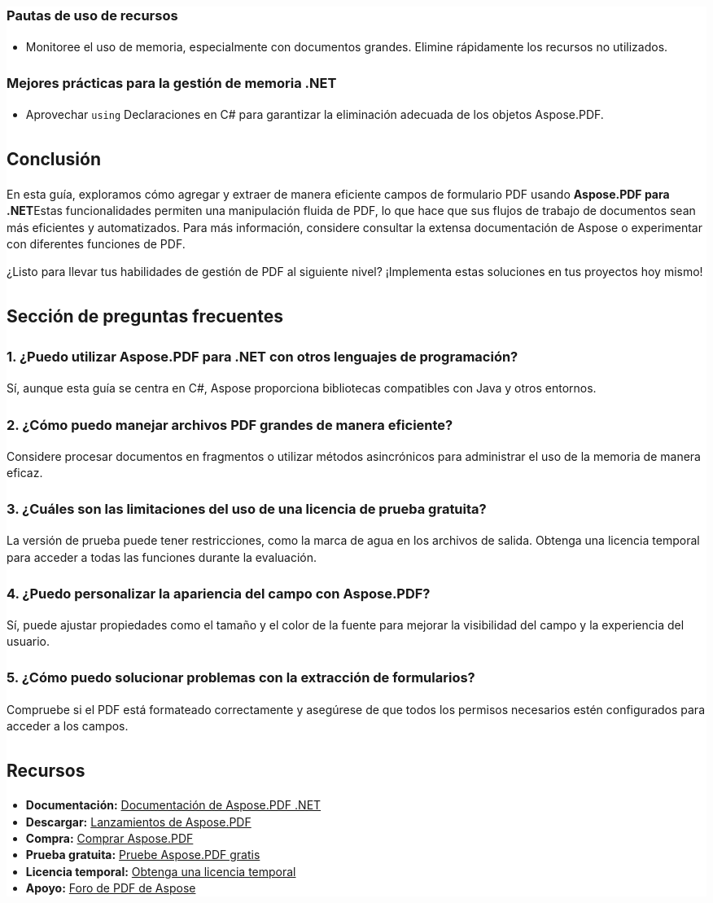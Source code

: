 ### Pautas de uso de recursos
- Monitoree el uso de memoria, especialmente con documentos grandes. Elimine rápidamente los recursos no utilizados.

### Mejores prácticas para la gestión de memoria .NET
- Aprovechar `using` Declaraciones en C# para garantizar la eliminación adecuada de los objetos Aspose.PDF.

## Conclusión
En esta guía, exploramos cómo agregar y extraer de manera eficiente campos de formulario PDF usando **Aspose.PDF para .NET**Estas funcionalidades permiten una manipulación fluida de PDF, lo que hace que sus flujos de trabajo de documentos sean más eficientes y automatizados. Para más información, considere consultar la extensa documentación de Aspose o experimentar con diferentes funciones de PDF.

¿Listo para llevar tus habilidades de gestión de PDF al siguiente nivel? ¡Implementa estas soluciones en tus proyectos hoy mismo!

## Sección de preguntas frecuentes
### 1. ¿Puedo utilizar Aspose.PDF para .NET con otros lenguajes de programación?
Sí, aunque esta guía se centra en C#, Aspose proporciona bibliotecas compatibles con Java y otros entornos.

### 2. ¿Cómo puedo manejar archivos PDF grandes de manera eficiente?
Considere procesar documentos en fragmentos o utilizar métodos asincrónicos para administrar el uso de la memoria de manera eficaz.

### 3. ¿Cuáles son las limitaciones del uso de una licencia de prueba gratuita?
La versión de prueba puede tener restricciones, como la marca de agua en los archivos de salida. Obtenga una licencia temporal para acceder a todas las funciones durante la evaluación.

### 4. ¿Puedo personalizar la apariencia del campo con Aspose.PDF?
Sí, puede ajustar propiedades como el tamaño y el color de la fuente para mejorar la visibilidad del campo y la experiencia del usuario.

### 5. ¿Cómo puedo solucionar problemas con la extracción de formularios?
Compruebe si el PDF está formateado correctamente y asegúrese de que todos los permisos necesarios estén configurados para acceder a los campos.

## Recursos
- **Documentación:** [Documentación de Aspose.PDF .NET](https://reference.aspose.com/pdf/net/)
- **Descargar:** [Lanzamientos de Aspose.PDF](https://releases.aspose.com/pdf/net/)
- **Compra:** [Comprar Aspose.PDF](https://purchase.aspose.com/buy)
- **Prueba gratuita:** [Pruebe Aspose.PDF gratis](https://releases.aspose.com/pdf/net/)
- **Licencia temporal:** [Obtenga una licencia temporal](https://purchase.aspose.com/temporary-license/)
- **Apoyo:** [Foro de PDF de Aspose](https://forum.aspose.com/c/pdf/10)
